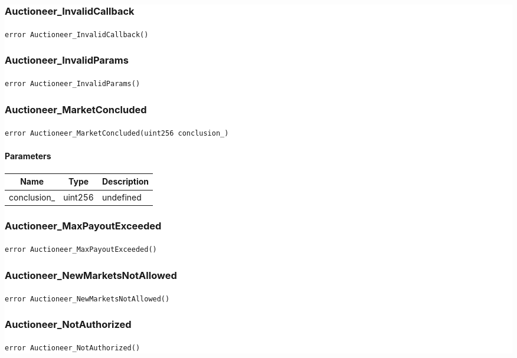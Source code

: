 
### Auctioneer_InvalidCallback

```solidity
error Auctioneer_InvalidCallback()
```






### Auctioneer_InvalidParams

```solidity
error Auctioneer_InvalidParams()
```






### Auctioneer_MarketConcluded

```solidity
error Auctioneer_MarketConcluded(uint256 conclusion_)
```





#### Parameters

| Name | Type | Description |
|---|---|---|
| conclusion_ | uint256 | undefined |

### Auctioneer_MaxPayoutExceeded

```solidity
error Auctioneer_MaxPayoutExceeded()
```






### Auctioneer_NewMarketsNotAllowed

```solidity
error Auctioneer_NewMarketsNotAllowed()
```






### Auctioneer_NotAuthorized

```solidity
error Auctioneer_NotAuthorized()
```
